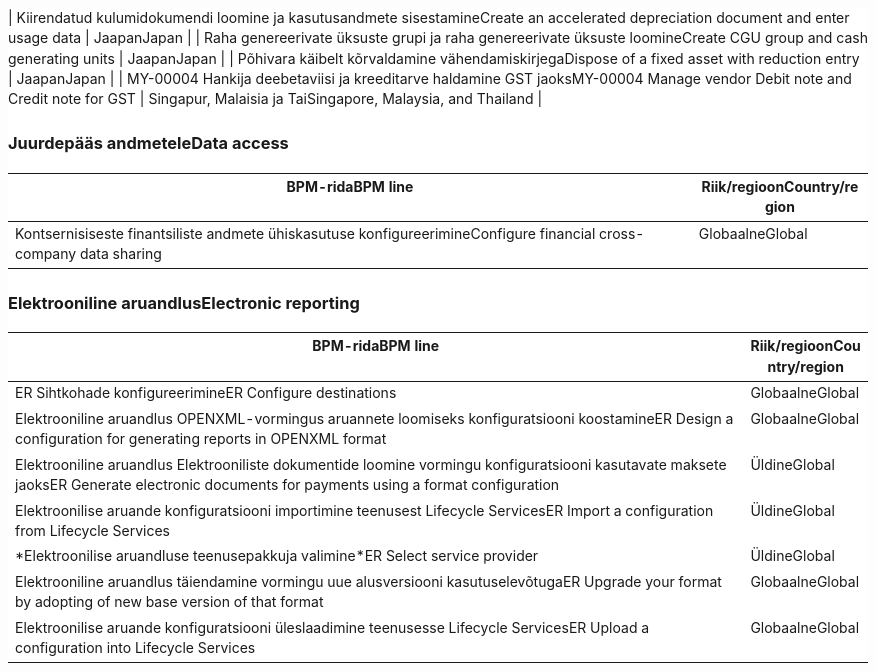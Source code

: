 | <span data-ttu-id="9f5d7-133">Kiirendatud kulumidokumendi loomine ja kasutusandmete sisestamine</span><span class="sxs-lookup"><span data-stu-id="9f5d7-133">Create an accelerated depreciation document and enter usage data</span></span>         | <span data-ttu-id="9f5d7-134">Jaapan</span><span class="sxs-lookup"><span data-stu-id="9f5d7-134">Japan</span></span>                             |
| <span data-ttu-id="9f5d7-135">Raha genereerivate üksuste grupi ja raha genereerivate üksuste loomine</span><span class="sxs-lookup"><span data-stu-id="9f5d7-135">Create CGU group and cash generating units</span></span>                               | <span data-ttu-id="9f5d7-136">Jaapan</span><span class="sxs-lookup"><span data-stu-id="9f5d7-136">Japan</span></span>                             |
| <span data-ttu-id="9f5d7-137">Põhivara käibelt kõrvaldamine vähendamiskirjega</span><span class="sxs-lookup"><span data-stu-id="9f5d7-137">Dispose of a fixed asset with reduction entry</span></span>                            | <span data-ttu-id="9f5d7-138">Jaapan</span><span class="sxs-lookup"><span data-stu-id="9f5d7-138">Japan</span></span>                             |
| <span data-ttu-id="9f5d7-139">MY-00004 Hankija deebetaviisi ja kreeditarve haldamine GST jaoks</span><span class="sxs-lookup"><span data-stu-id="9f5d7-139">MY-00004 Manage vendor Debit note and Credit note for GST</span></span>                | <span data-ttu-id="9f5d7-140">Singapur, Malaisia ja Tai</span><span class="sxs-lookup"><span data-stu-id="9f5d7-140">Singapore, Malaysia, and Thailand</span></span> |

### <a name="data-access"></a><span data-ttu-id="9f5d7-141">Juurdepääs andmetele</span><span class="sxs-lookup"><span data-stu-id="9f5d7-141">Data access</span></span>

| <span data-ttu-id="9f5d7-142">BPM-rida</span><span class="sxs-lookup"><span data-stu-id="9f5d7-142">BPM line</span></span>                                       | <span data-ttu-id="9f5d7-143">Riik/regioon</span><span class="sxs-lookup"><span data-stu-id="9f5d7-143">Country/region</span></span> |
|------------------------------------------------|----------------|
| <span data-ttu-id="9f5d7-144">Kontsernisiseste finantsiliste andmete ühiskasutuse konfigureerimine</span><span class="sxs-lookup"><span data-stu-id="9f5d7-144">Configure financial cross-company data sharing</span></span> | <span data-ttu-id="9f5d7-145">Globaalne</span><span class="sxs-lookup"><span data-stu-id="9f5d7-145">Global</span></span>         |

### <a name="electronic-reporting"></a><span data-ttu-id="9f5d7-146">Elektrooniline aruandlus</span><span class="sxs-lookup"><span data-stu-id="9f5d7-146">Electronic reporting</span></span>

| <span data-ttu-id="9f5d7-147">BPM-rida</span><span class="sxs-lookup"><span data-stu-id="9f5d7-147">BPM line</span></span>                                                                   | <span data-ttu-id="9f5d7-148">Riik/regioon</span><span class="sxs-lookup"><span data-stu-id="9f5d7-148">Country/region</span></span> |
|----------------------------------------------------------------------------|----------------|
| <span data-ttu-id="9f5d7-149">ER Sihtkohade konfigureerimine</span><span class="sxs-lookup"><span data-stu-id="9f5d7-149">ER Configure destinations</span></span>                                                  | <span data-ttu-id="9f5d7-150">Globaalne</span><span class="sxs-lookup"><span data-stu-id="9f5d7-150">Global</span></span>         |
| <span data-ttu-id="9f5d7-151">Elektrooniline aruandlus OPENXML-vormingus aruannete loomiseks konfiguratsiooni koostamine</span><span class="sxs-lookup"><span data-stu-id="9f5d7-151">ER Design a configuration for generating reports in OPENXML format</span></span>         | <span data-ttu-id="9f5d7-152">Globaalne</span><span class="sxs-lookup"><span data-stu-id="9f5d7-152">Global</span></span>         |
| <span data-ttu-id="9f5d7-153">Elektrooniline aruandlus Elektrooniliste dokumentide loomine vormingu konfiguratsiooni kasutavate maksete jaoks</span><span class="sxs-lookup"><span data-stu-id="9f5d7-153">ER Generate electronic documents for payments using a format configuration</span></span> | <span data-ttu-id="9f5d7-154">Üldine</span><span class="sxs-lookup"><span data-stu-id="9f5d7-154">Global</span></span>         |
| <span data-ttu-id="9f5d7-155">Elektroonilise aruande konfiguratsiooni importimine teenusest Lifecycle Services</span><span class="sxs-lookup"><span data-stu-id="9f5d7-155">ER Import a configuration from Lifecycle Services</span></span>                          | <span data-ttu-id="9f5d7-156">Üldine</span><span class="sxs-lookup"><span data-stu-id="9f5d7-156">Global</span></span>         |
| <span data-ttu-id="9f5d7-157">\*Elektroonilise aruandluse teenusepakkuja valimine</span><span class="sxs-lookup"><span data-stu-id="9f5d7-157">\*ER Select service provider</span></span>                                               | <span data-ttu-id="9f5d7-158">Üldine</span><span class="sxs-lookup"><span data-stu-id="9f5d7-158">Global</span></span>         |
| <span data-ttu-id="9f5d7-159">Elektrooniline aruandlus täiendamine vormingu uue alusversiooni kasutuselevõtuga</span><span class="sxs-lookup"><span data-stu-id="9f5d7-159">ER Upgrade your format by adopting of new base version of that format</span></span>      | <span data-ttu-id="9f5d7-160">Globaalne</span><span class="sxs-lookup"><span data-stu-id="9f5d7-160">Global</span></span>         |
| <span data-ttu-id="9f5d7-161">Elektroonilise aruande konfiguratsiooni üleslaadimine teenusesse Lifecycle Services</span><span class="sxs-lookup"><span data-stu-id="9f5d7-161">ER Upload a configuration into Lifecycle Services</span></span>                          | <span data-ttu-id="9f5d7-162">Globaalne</span><span class="sxs-lookup"><span data-stu-id="9f5d7-162">Global</span></span>         |
